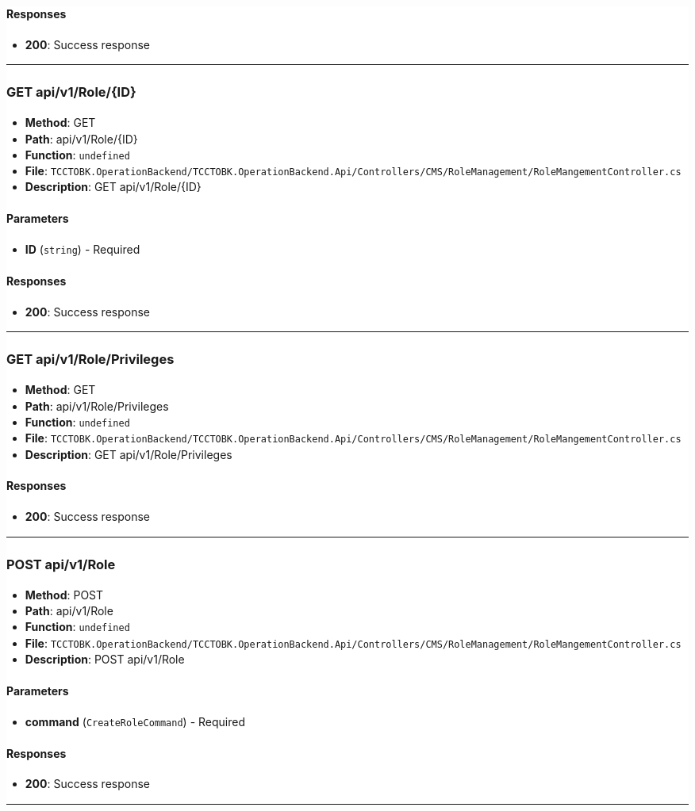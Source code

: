 #### Responses
- **200**: Success response

---

### GET api/v1/Role/{ID}

- **Method**: GET
- **Path**: api/v1/Role/{ID}
- **Function**: `undefined`
- **File**: `TCCTOBK.OperationBackend/TCCTOBK.OperationBackend.Api/Controllers/CMS/RoleManagement/RoleMangementController.cs`
- **Description**: GET api/v1/Role/{ID}

#### Parameters
- **ID** (`string`) - Required

#### Responses
- **200**: Success response

---

### GET api/v1/Role/Privileges

- **Method**: GET
- **Path**: api/v1/Role/Privileges
- **Function**: `undefined`
- **File**: `TCCTOBK.OperationBackend/TCCTOBK.OperationBackend.Api/Controllers/CMS/RoleManagement/RoleMangementController.cs`
- **Description**: GET api/v1/Role/Privileges

#### Responses
- **200**: Success response

---

### POST api/v1/Role

- **Method**: POST
- **Path**: api/v1/Role
- **Function**: `undefined`
- **File**: `TCCTOBK.OperationBackend/TCCTOBK.OperationBackend.Api/Controllers/CMS/RoleManagement/RoleMangementController.cs`
- **Description**: POST api/v1/Role

#### Parameters
- **command** (`CreateRoleCommand`) - Required

#### Responses
- **200**: Success response

---
